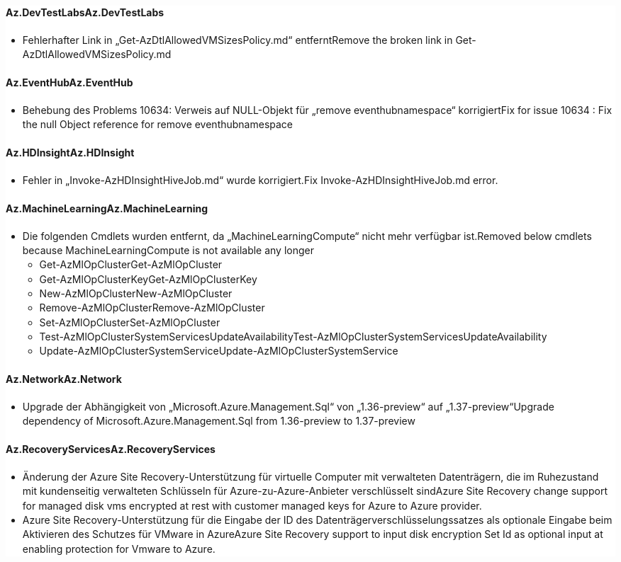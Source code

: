 #### <a name="azdevtestlabs"></a><span data-ttu-id="936ed-329">Az.DevTestLabs</span><span class="sxs-lookup"><span data-stu-id="936ed-329">Az.DevTestLabs</span></span>
* <span data-ttu-id="936ed-330">Fehlerhafter Link in „Get-AzDtlAllowedVMSizesPolicy.md“ entfernt</span><span class="sxs-lookup"><span data-stu-id="936ed-330">Remove the broken link in Get-AzDtlAllowedVMSizesPolicy.md</span></span>

#### <a name="azeventhub"></a><span data-ttu-id="936ed-331">Az.EventHub</span><span class="sxs-lookup"><span data-stu-id="936ed-331">Az.EventHub</span></span>
* <span data-ttu-id="936ed-332">Behebung des Problems 10634: Verweis auf NULL-Objekt für „remove eventhubnamespace“ korrigiert</span><span class="sxs-lookup"><span data-stu-id="936ed-332">Fix for issue 10634 : Fix the null Object reference for remove eventhubnamespace</span></span>

#### <a name="azhdinsight"></a><span data-ttu-id="936ed-333">Az.HDInsight</span><span class="sxs-lookup"><span data-stu-id="936ed-333">Az.HDInsight</span></span>
* <span data-ttu-id="936ed-334">Fehler in „Invoke-AzHDInsightHiveJob.md“ wurde korrigiert.</span><span class="sxs-lookup"><span data-stu-id="936ed-334">Fix Invoke-AzHDInsightHiveJob.md error.</span></span>

#### <a name="azmachinelearning"></a><span data-ttu-id="936ed-335">Az.MachineLearning</span><span class="sxs-lookup"><span data-stu-id="936ed-335">Az.MachineLearning</span></span>
* <span data-ttu-id="936ed-336">Die folgenden Cmdlets wurden entfernt, da „MachineLearningCompute“ nicht mehr verfügbar ist.</span><span class="sxs-lookup"><span data-stu-id="936ed-336">Removed below cmdlets because MachineLearningCompute is not available any longer</span></span>
  - <span data-ttu-id="936ed-337">Get-AzMlOpCluster</span><span class="sxs-lookup"><span data-stu-id="936ed-337">Get-AzMlOpCluster</span></span>
  - <span data-ttu-id="936ed-338">Get-AzMlOpClusterKey</span><span class="sxs-lookup"><span data-stu-id="936ed-338">Get-AzMlOpClusterKey</span></span>
  - <span data-ttu-id="936ed-339">New-AzMlOpCluster</span><span class="sxs-lookup"><span data-stu-id="936ed-339">New-AzMlOpCluster</span></span>
  - <span data-ttu-id="936ed-340">Remove-AzMlOpCluster</span><span class="sxs-lookup"><span data-stu-id="936ed-340">Remove-AzMlOpCluster</span></span>
  - <span data-ttu-id="936ed-341">Set-AzMlOpCluster</span><span class="sxs-lookup"><span data-stu-id="936ed-341">Set-AzMlOpCluster</span></span>
  - <span data-ttu-id="936ed-342">Test-AzMlOpClusterSystemServicesUpdateAvailability</span><span class="sxs-lookup"><span data-stu-id="936ed-342">Test-AzMlOpClusterSystemServicesUpdateAvailability</span></span>
  - <span data-ttu-id="936ed-343">Update-AzMlOpClusterSystemService</span><span class="sxs-lookup"><span data-stu-id="936ed-343">Update-AzMlOpClusterSystemService</span></span>

#### <a name="aznetwork"></a><span data-ttu-id="936ed-344">Az.Network</span><span class="sxs-lookup"><span data-stu-id="936ed-344">Az.Network</span></span>
* <span data-ttu-id="936ed-345">Upgrade der Abhängigkeit von „Microsoft.Azure.Management.Sql“ von „1.36-preview“ auf „1.37-preview“</span><span class="sxs-lookup"><span data-stu-id="936ed-345">Upgrade dependency of Microsoft.Azure.Management.Sql from 1.36-preview to 1.37-preview</span></span>

#### <a name="azrecoveryservices"></a><span data-ttu-id="936ed-346">Az.RecoveryServices</span><span class="sxs-lookup"><span data-stu-id="936ed-346">Az.RecoveryServices</span></span>
* <span data-ttu-id="936ed-347">Änderung der Azure Site Recovery-Unterstützung für virtuelle Computer mit verwalteten Datenträgern, die im Ruhezustand mit kundenseitig verwalteten Schlüsseln für Azure-zu-Azure-Anbieter verschlüsselt sind</span><span class="sxs-lookup"><span data-stu-id="936ed-347">Azure Site Recovery change support for managed disk vms encrypted at rest with customer managed keys for Azure to Azure provider.</span></span>
* <span data-ttu-id="936ed-348">Azure Site Recovery-Unterstützung für die Eingabe der ID des Datenträgerverschlüsselungssatzes als optionale Eingabe beim Aktivieren des Schutzes für VMware in Azure</span><span class="sxs-lookup"><span data-stu-id="936ed-348">Azure Site Recovery support to input disk encryption Set Id as optional input at enabling protection for Vmware to Azure.</span></span>